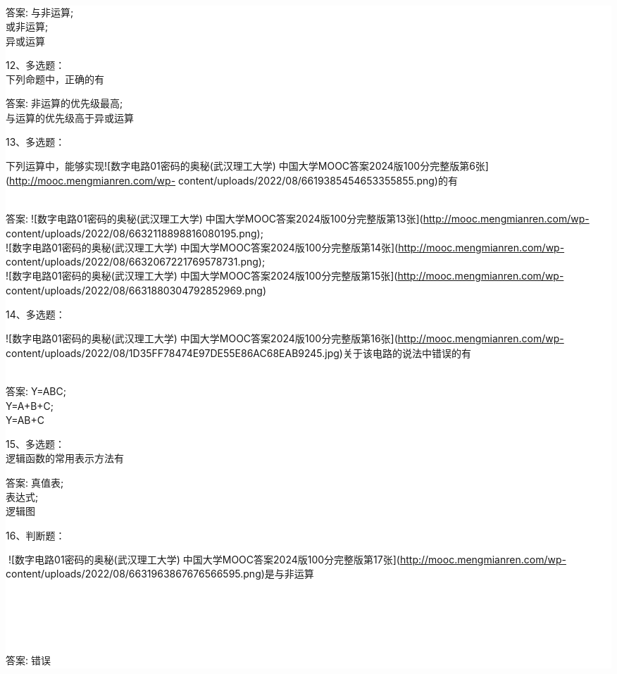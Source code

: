 答案:  与非运算;  
或非运算;  
异或运算

12、多选题：  
​下列命题中，正确的有‎

答案:  非运算的优先级最高;  
与运算的优先级高于异或运算

13、多选题：

‏下列运算中，能够实现![数字电路01密码的奥秘\(武汉理工大学\)
中国大学MOOC答案2024版100分完整版第6张](http://mooc.mengmianren.com/wp-
content/uploads/2022/08/6619385454653355855.png)的有

​  
答案:  ![数字电路01密码的奥秘\(武汉理工大学\)
中国大学MOOC答案2024版100分完整版第13张](http://mooc.mengmianren.com/wp-
content/uploads/2022/08/6632118898816080195.png);  
![数字电路01密码的奥秘\(武汉理工大学\)
中国大学MOOC答案2024版100分完整版第14张](http://mooc.mengmianren.com/wp-
content/uploads/2022/08/6632067221769578731.png);  
![数字电路01密码的奥秘\(武汉理工大学\)
中国大学MOOC答案2024版100分完整版第15张](http://mooc.mengmianren.com/wp-
content/uploads/2022/08/6631880304792852969.png)

14、多选题：

​![数字电路01密码的奥秘\(武汉理工大学\)
中国大学MOOC答案2024版100分完整版第16张](http://mooc.mengmianren.com/wp-
content/uploads/2022/08/1D35FF78474E97DE55E86AC68EAB9245.jpg)关于该电路的说法中错误的有

‏  
答案:  Y=ABC;  
Y=A+B+C;  
Y=AB+C

15、多选题：  
‍逻辑函数的常用表示方法有​

答案:  真值表;  
表达式;  
逻辑图

16、判断题：

‍ ![数字电路01密码的奥秘\(武汉理工大学\)
中国大学MOOC答案2024版100分完整版第17张](http://mooc.mengmianren.com/wp-
content/uploads/2022/08/6631963867676566595.png)是与非运算

‎

‍

‎  
答案:  错误
